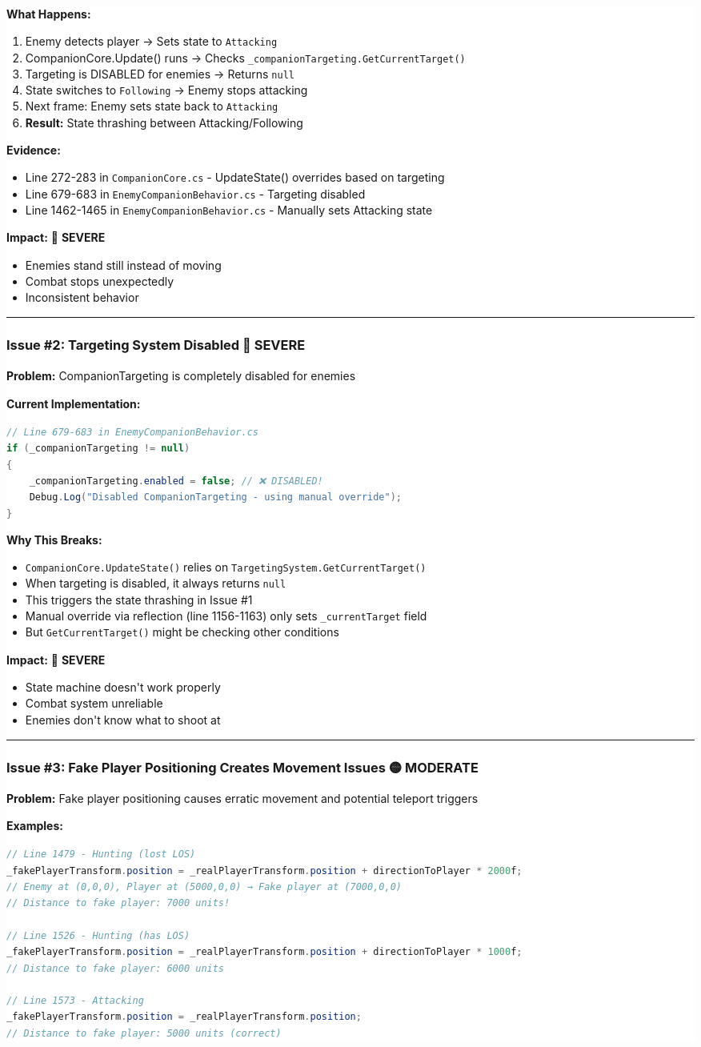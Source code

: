 **What Happens:**
1. Enemy detects player → Sets state to `Attacking`
2. CompanionCore.Update() runs → Checks `_companionTargeting.GetCurrentTarget()`
3. Targeting is DISABLED for enemies → Returns `null`
4. State switches to `Following` → Enemy stops attacking
5. Next frame: Enemy sets state back to `Attacking`
6. **Result:** State thrashing between Attacking/Following

**Evidence:**
- Line 272-283 in `CompanionCore.cs` - UpdateState() overrides based on targeting
- Line 679-683 in `EnemyCompanionBehavior.cs` - Targeting disabled
- Line 1462-1465 in `EnemyCompanionBehavior.cs` - Manually sets Attacking state

**Impact:** 🔴 **SEVERE**
- Enemies stand still instead of moving
- Combat stops unexpectedly
- Inconsistent behavior

---

### **Issue #2: Targeting System Disabled** 🔴 SEVERE
**Problem:** CompanionTargeting is completely disabled for enemies

**Current Implementation:**
```csharp
// Line 679-683 in EnemyCompanionBehavior.cs
if (_companionTargeting != null)
{
    _companionTargeting.enabled = false; // ❌ DISABLED!
    Debug.Log("Disabled CompanionTargeting - using manual override");
}
```

**Why This Breaks:**
- `CompanionCore.UpdateState()` relies on `TargetingSystem.GetCurrentTarget()`
- When targeting is disabled, it always returns `null`
- This triggers the state thrashing in Issue #1
- Manual override via reflection (line 1156-1163) only sets `_currentTarget` field
- But `GetCurrentTarget()` might be checking other conditions

**Impact:** 🔴 **SEVERE**
- State machine doesn't work properly
- Combat system unreliable
- Enemies don't know what to shoot at

---

### **Issue #3: Fake Player Positioning Creates Movement Issues** 🟡 MODERATE
**Problem:** Fake player positioning causes erratic movement and potential teleport triggers

**Examples:**
```csharp
// Line 1479 - Hunting (lost LOS)
_fakePlayerTransform.position = _realPlayerTransform.position + directionToPlayer * 2000f;
// Enemy at (0,0,0), Player at (5000,0,0) → Fake player at (7000,0,0)
// Distance to fake player: 7000 units!

// Line 1526 - Hunting (has LOS)
_fakePlayerTransform.position = _realPlayerTransform.position + directionToPlayer * 1000f;
// Distance to fake player: 6000 units

// Line 1573 - Attacking
_fakePlayerTransform.position = _realPlayerTransform.position;
// Distance to fake player: 5000 units (correct)
```
